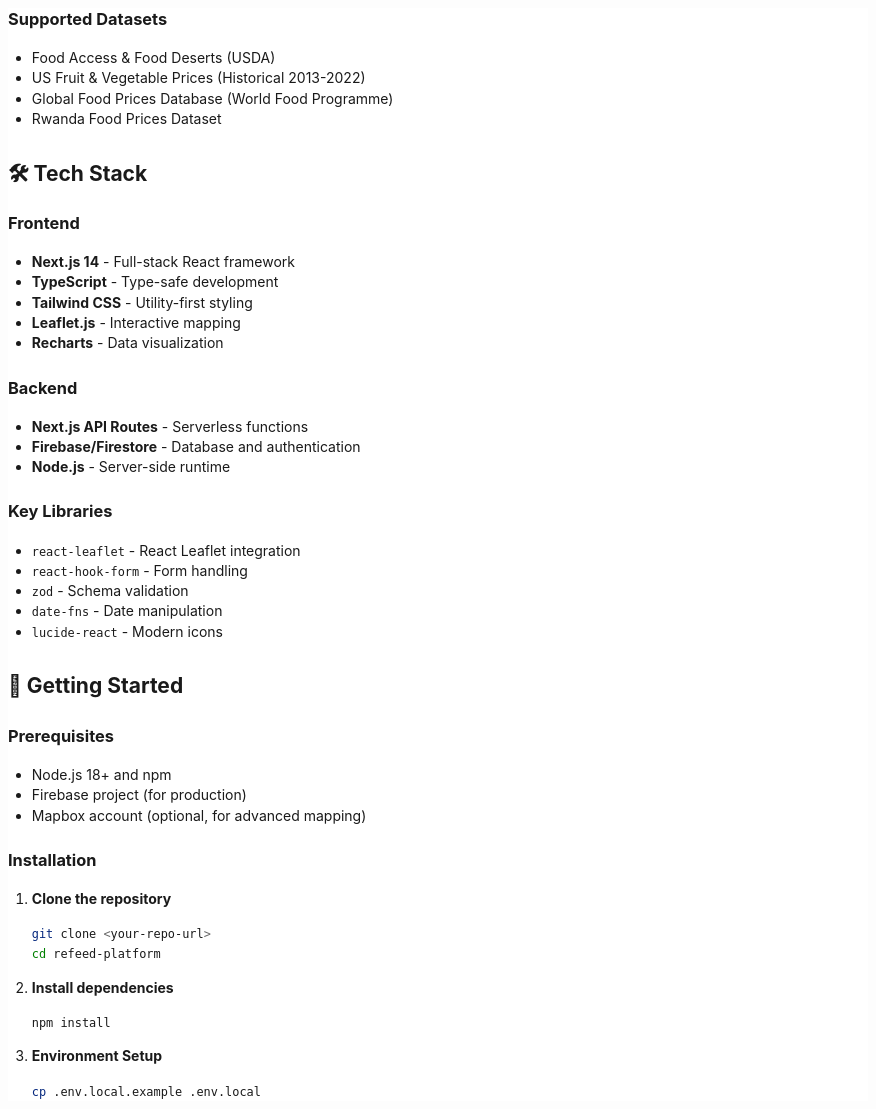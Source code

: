 ### Supported Datasets
- Food Access & Food Deserts (USDA)
- US Fruit & Vegetable Prices (Historical 2013-2022)
- Global Food Prices Database (World Food Programme)
- Rwanda Food Prices Dataset

## 🛠️ Tech Stack

### Frontend
- **Next.js 14** - Full-stack React framework
- **TypeScript** - Type-safe development
- **Tailwind CSS** - Utility-first styling
- **Leaflet.js** - Interactive mapping
- **Recharts** - Data visualization

### Backend
- **Next.js API Routes** - Serverless functions
- **Firebase/Firestore** - Database and authentication
- **Node.js** - Server-side runtime

### Key Libraries
- `react-leaflet` - React Leaflet integration
- `react-hook-form` - Form handling
- `zod` - Schema validation
- `date-fns` - Date manipulation
- `lucide-react` - Modern icons

## 🚀 Getting Started

### Prerequisites
- Node.js 18+ and npm
- Firebase project (for production)
- Mapbox account (optional, for advanced mapping)

### Installation

1. **Clone the repository**
   ```bash
   git clone <your-repo-url>
   cd refeed-platform
   ```

2. **Install dependencies**
   ```bash
   npm install
   ```

3. **Environment Setup**
   ```bash
   cp .env.local.example .env.local
   ```
